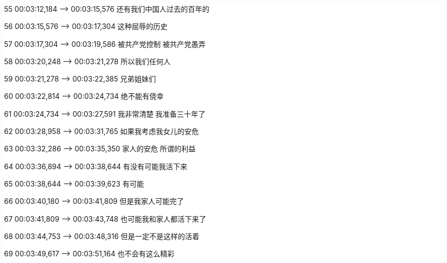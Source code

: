 55
00:03:12,184 –&gt; 00:03:15,576
还有我们中国人过去的百年的
 
56
00:03:15,576 –&gt; 00:03:17,304
这种屈辱的历史
 
57
00:03:17,304 –&gt; 00:03:19,586
被共产党控制 被共产党愚弄
 
58
00:03:20,248 –&gt; 00:03:21,278
所以我们任何人
 
59
00:03:21,278 –&gt; 00:03:22,385
兄弟姐妹们
 
60
00:03:22,814 –&gt; 00:03:24,734
绝不能有侥幸
 
61
00:03:24,734 –&gt; 00:03:27,591
我非常清楚 我准备三十年了
 
62
00:03:28,958 –&gt; 00:03:31,765
如果我考虑我女儿的安危
 
63
00:03:32,286 –&gt; 00:03:35,350
家人的安危 所谓的利益
 
64
00:03:36,894 –&gt; 00:03:38,644
有没有可能我活下来
 
65
00:03:38,644 –&gt; 00:03:39,623
有可能
 
66
00:03:40,180 –&gt; 00:03:41,809
但是我家人可能完了
 
67
00:03:41,809 –&gt; 00:03:43,748
也可能我和家人都活下来了
 
68
00:03:44,753 –&gt; 00:03:48,316
但是一定不是这样的活着
 
69
00:03:49,617 –&gt; 00:03:51,164
也不会有这么精彩
 